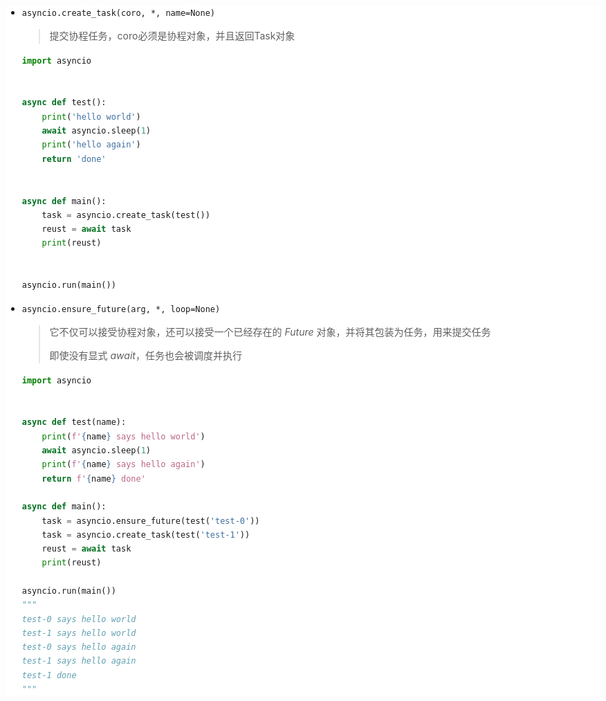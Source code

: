 - `asyncio.create_task(coro, *, name=None)`

  > 提交协程任务，coro必须是协程对象，并且返回Task对象

  ```python
  import asyncio
  
  
  async def test():
      print('hello world')
      await asyncio.sleep(1)
      print('hello again')
      return 'done'
  
  
  async def main():
      task = asyncio.create_task(test())
      reust = await task
      print(reust)
  
  
  asyncio.run(main())
  
  ```

  

- `asyncio.ensure_future(arg, *, loop=None)`

  > 它不仅可以接受协程对象，还可以接受一个已经存在的 *Future* 对象，并将其包装为任务，用来提交任务
  >
  > 即使没有显式 *await*，任务也会被调度并执行

  ```python
  import asyncio
  
  
  async def test(name):
      print(f'{name} says hello world')
      await asyncio.sleep(1)
      print(f'{name} says hello again')
      return f'{name} done'
  
  async def main():
      task = asyncio.ensure_future(test('test-0'))
      task = asyncio.create_task(test('test-1'))
      reust = await task
      print(reust)
  
  asyncio.run(main())
  """
  test-0 says hello world
  test-1 says hello world
  test-0 says hello again
  test-1 says hello again
  test-1 done
  """
  ```

